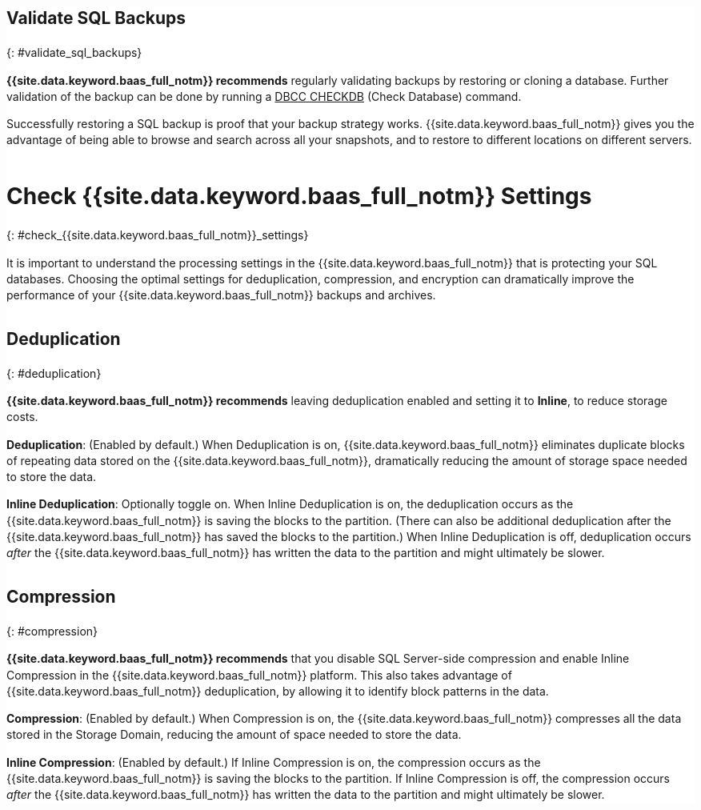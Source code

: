

## Validate SQL Backups
{: #validate_sql_backups}

**{{site.data.keyword.baas_full_notm}} recommends** regularly validating backups by restoring or cloning a database. Further validation of the backup can be done by running a [DBCC CHECKDB](https://docs.microsoft.com/en-us/sql/t-sql/database-console-commands/dbcc-checkdb-transact-sql?view=sql-server-2017) (Check Database) command.

Successfully restoring a SQL backup is proof that your backup strategy works. {{site.data.keyword.baas_full_notm}} gives you the advantage of being able to browse and search across all your snapshots, and to restore to different locations on different servers.



# Check {{site.data.keyword.baas_full_notm}} Settings
{: #check_{{site.data.keyword.baas_full_notm}}_settings}

It is important to understand the processing settings in the {{site.data.keyword.baas_full_notm}} that is protecting your SQL databases. Choosing the optimal settings for deduplication, compression, and encryption can dramatically improve the performance of your {{site.data.keyword.baas_full_notm}} backups and archives.

## Deduplication
{: #deduplication}

**{{site.data.keyword.baas_full_notm}} recommends** leaving deduplication enabled and setting it to **Inline**, to reduce storage costs.

**Deduplication**: (Enabled by default.) When Deduplication is on, {{site.data.keyword.baas_full_notm}} eliminates duplicate blocks of repeating data stored on the {{site.data.keyword.baas_full_notm}}, dramatically reducing the amount of storage space needed to store the data.

**Inline Deduplication**: Optionally toggle on. When Inline Deduplication is on, the deduplication occurs as the {{site.data.keyword.baas_full_notm}} is saving the blocks to the partition. (There can also be additional deduplication after the {{site.data.keyword.baas_full_notm}} has saved the blocks to the partition.) When Inline Deduplication is off, deduplication occurs _after_ the {{site.data.keyword.baas_full_notm}} has written the data to the partition and might ultimately be slower.

## Compression
{: #compression}

**{{site.data.keyword.baas_full_notm}} recommends** that you disable SQL Server-side compression and enable Inline Compression in the {{site.data.keyword.baas_full_notm}} platform. This also takes advantage of {{site.data.keyword.baas_full_notm}} deduplication, by allowing it to identify block patterns in the data.

**Compression**: (Enabled by default.) When Compression is on, the {{site.data.keyword.baas_full_notm}} compresses all the data stored in the Storage Domain, reducing the amount of space needed to store the data.

**Inline Compression**: (Enabled by default.) If Inline Compression is on, the compression occurs as the {{site.data.keyword.baas_full_notm}} is saving the blocks to the partition. If Inline Compression is off, the compression occurs _after_ the {{site.data.keyword.baas_full_notm}} has written the data to the partition and might ultimately be slower.
